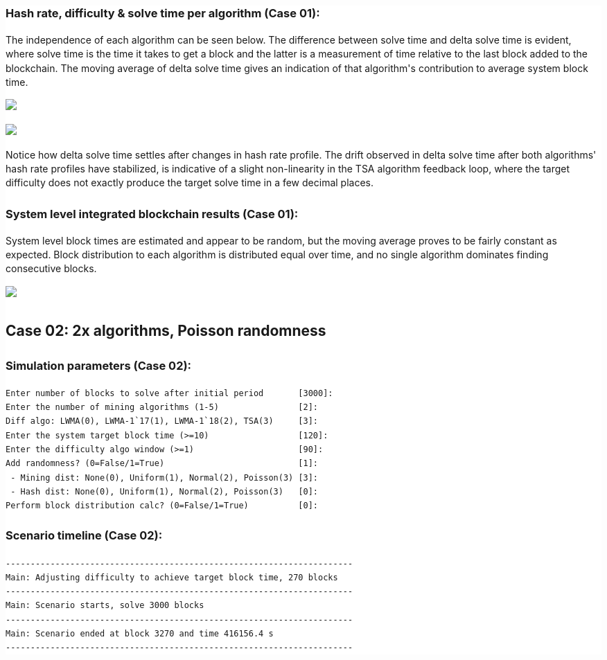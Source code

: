### Hash rate, difficulty & solve time per algorithm (Case 01):

The independence of each algorithm can be seen below. The difference between solve time and delta solve time is evident, where solve time is the time it takes to get a block and the latter is a measurement of time relative to the last block added to the blockchain. The moving average of delta solve time gives an indication of that algorithm's contribution to average system block time.

![](https://codimd.s3.shivering-isles.com/demo/uploads/upload_5713803efe8426364f5c786a4e91367c.png)

![](https://codimd.s3.shivering-isles.com/demo/uploads/upload_d7346ab65f24fbd6a7e5b572d6929528.png)

Notice how delta solve time settles after changes in hash rate profile. The drift observed in delta solve time after both algorithms' hash rate profiles have stabilized, is indicative of a slight non-linearity in the TSA algorithm feedback loop, where the target difficulty does not exactly produce the target solve time in a few decimal places.


### System level integrated blockchain results (Case 01):

System level block times are estimated and appear to be random, but the moving average proves to be fairly constant as expected. Block distribution to each algorithm is distributed equal over time, and no single algorithm dominates finding consecutive blocks.

![](https://codimd.s3.shivering-isles.com/demo/uploads/upload_025153891a8f2403b3dd7a774a64190f.png)

## Case 02: 2x algorithms, Poisson randomness

### Simulation parameters (Case 02):

```
Enter number of blocks to solve after initial period       [3000]: 
Enter the number of mining algorithms (1-5)                [2]: 
Diff algo: LWMA(0), LWMA-1`17(1), LWMA-1`18(2), TSA(3)     [3]: 
Enter the system target block time (>=10)                  [120]: 
Enter the difficulty algo window (>=1)                     [90]: 
Add randomness? (0=False/1=True)                           [1]:
 - Mining dist: None(0), Uniform(1), Normal(2), Poisson(3) [3]:
 - Hash dist: None(0), Uniform(1), Normal(2), Poisson(3)   [0]: 
Perform block distribution calc? (0=False/1=True)          [0]: 
```

### Scenario timeline (Case 02):

```
----------------------------------------------------------------------
Main: Adjusting difficulty to achieve target block time, 270 blocks
----------------------------------------------------------------------
Main: Scenario starts, solve 3000 blocks
----------------------------------------------------------------------
Main: Scenario ended at block 3270 and time 416156.4 s
----------------------------------------------------------------------
```
